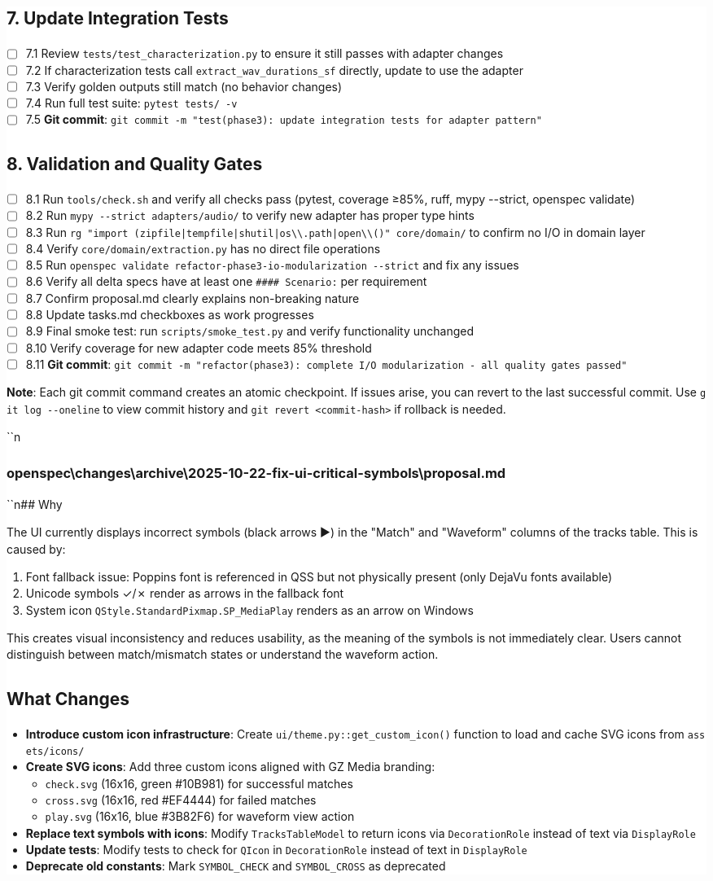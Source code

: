 ## 7. Update Integration Tests
- [ ] 7.1 Review `tests/test_characterization.py` to ensure it still passes with adapter changes
- [ ] 7.2 If characterization tests call `extract_wav_durations_sf` directly, update to use the adapter
- [ ] 7.3 Verify golden outputs still match (no behavior changes)
- [ ] 7.4 Run full test suite: `pytest tests/ -v`
- [ ] 7.5 **Git commit**: `git commit -m "test(phase3): update integration tests for adapter pattern"`

## 8. Validation and Quality Gates
- [ ] 8.1 Run `tools/check.sh` and verify all checks pass (pytest, coverage ≥85%, ruff, mypy --strict, openspec validate)
- [ ] 8.2 Run `mypy --strict adapters/audio/` to verify new adapter has proper type hints
- [ ] 8.3 Run `rg "import (zipfile|tempfile|shutil|os\\.path|open\\()" core/domain/` to confirm no I/O in domain layer
- [ ] 8.4 Verify `core/domain/extraction.py` has no direct file operations
- [ ] 8.5 Run `openspec validate refactor-phase3-io-modularization --strict` and fix any issues
- [ ] 8.6 Verify all delta specs have at least one `#### Scenario:` per requirement
- [ ] 8.7 Confirm proposal.md clearly explains non-breaking nature
- [ ] 8.8 Update tasks.md checkboxes as work progresses
- [ ] 8.9 Final smoke test: run `scripts/smoke_test.py` and verify functionality unchanged
- [ ] 8.10 Verify coverage for new adapter code meets 85% threshold
- [ ] 8.11 **Git commit**: `git commit -m "refactor(phase3): complete I/O modularization - all quality gates passed"`

**Note**: Each git commit command creates an atomic checkpoint. If issues arise, you can revert to the last successful commit. Use `git log --oneline` to view commit history and `git revert <commit-hash>` if rollback is needed.

``n
### openspec\changes\archive\2025-10-22-fix-ui-critical-symbols\proposal.md

``n## Why

The UI currently displays incorrect symbols (black arrows ►) in the "Match" and "Waveform" columns of the tracks table. This is caused by:
1. Font fallback issue: Poppins font is referenced in QSS but not physically present (only DejaVu fonts available)
2. Unicode symbols ✓/✗ render as arrows in the fallback font
3. System icon `QStyle.StandardPixmap.SP_MediaPlay` renders as an arrow on Windows

This creates visual inconsistency and reduces usability, as the meaning of the symbols is not immediately clear. Users cannot distinguish between match/mismatch states or understand the waveform action.

## What Changes

- **Introduce custom icon infrastructure**: Create `ui/theme.py::get_custom_icon()` function to load and cache SVG icons from `assets/icons/`
- **Create SVG icons**: Add three custom icons aligned with GZ Media branding:
  - `check.svg` (16x16, green #10B981) for successful matches
  - `cross.svg` (16x16, red #EF4444) for failed matches
  - `play.svg` (16x16, blue #3B82F6) for waveform view action
- **Replace text symbols with icons**: Modify `TracksTableModel` to return icons via `DecorationRole` instead of text via `DisplayRole`
- **Update tests**: Modify tests to check for `QIcon` in `DecorationRole` instead of text in `DisplayRole`
- **Deprecate old constants**: Mark `SYMBOL_CHECK` and `SYMBOL_CROSS` as deprecated
